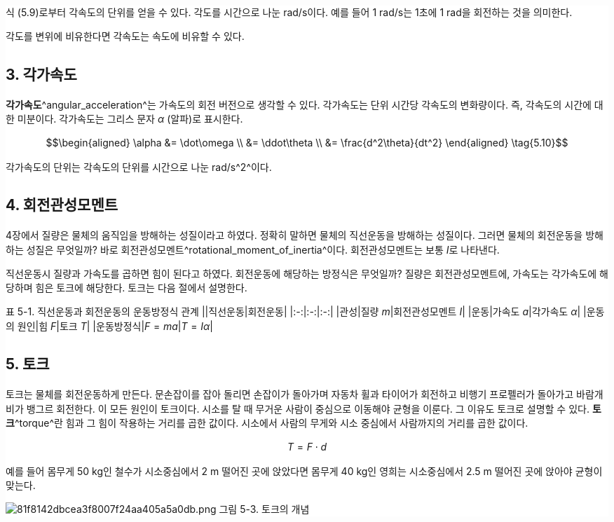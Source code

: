 식 (5.9)로부터 각속도의 단위를 얻을 수 있다. 각도를 시간으로 나눈 rad/s이다. 예를 들어 1 rad/s는 1초에 1 rad을 회전하는 것을 의미한다.

각도를 변위에 비유한다면 각속도는 속도에 비유할 수 있다.



## 3. 각가속도

**각가속도**^angular_acceleration^는 가속도의 회전 버전으로 생각할 수 있다. 각가속도는 단위 시간당 각속도의 변화량이다. 즉, 각속도의 시간에 대한 미분이다. 각가속도는 그리스 문자 $\alpha$ (알파)로 표시한다.

$$\begin{aligned}
\alpha &= \dot\omega \\
&= \ddot\theta \\
&= \frac{d^2\theta}{dt^2}
\end{aligned}
\tag{5.10}$$

각가속도의 단위는 각속도의 단위를 시간으로 나눈 rad/s^2^이다.


## 4. 회전관성모멘트
4장에서 질량은 물체의 움직임을 방해하는 성질이라고 하였다. 정확히 말하면 물체의 직선운동을 방해하는 성질이다. 그러면 물체의 회전운동을 방해하는 성질은 무엇일까? 바로 회전관성모멘트^rotational_moment_of_inertia^이다. 회전관성모멘트는 보통 $I$로 나타낸다.

직선운동시 질량과 가속도를 곱하면 힘이 된다고 하였다. 회전운동에 해당하는 방정식은 무엇일까? 질량은 회전관성모멘트에, 가속도는 각가속도에 해당하며 힘은 토크에 해당한다. 토크는 다음 절에서 설명한다.

표 5-1. 직선운동과 회전운동의 운동방정식 관계
||직선운동|회전운동|
|:-:|:-:|:-:|
|관성|질량 $m$|회전관성모멘트 $I$|
|운동|가속도 $a$|각가속도 $\alpha$|
|운동의 원인|힘 $F$|토크 $T$|
|운동방정식|$F=ma$|$T=I\alpha$|



## 5. 토크

토크는 물체를 회전운동하게 만든다. 문손잡이를 잡아 돌리면 손잡이가 돌아가며 자동차 휠과 타이어가 회전하고 비행기 프로펠러가 돌아가고 바람개비가 뱅그르 회전한다. 이 모든 원인이 토크이다. 시소를 탈 때 무거운 사람이 중심으로 이동해야 균형을 이룬다. 그 이유도 토크로 설명할 수 있다. **토크**^torque^란 힘과 그 힘이 작용하는 거리를 곱한 값이다. 시소에서 사람의 무게와 시소 중심에서 사람까지의 거리를 곱한 값이다.

$$T=F\cdot d\tag{5.11}$$

예를 들어 몸무게 50 kg인 철수가 시소중심에서 2 m 떨어진 곳에 앉았다면 몸무게 40 kg인 영희는 시소중심에서 2.5 m 떨어진 곳에 앉아야 균형이 맞는다.

![81f8142dbcea3f8007f24aa405a5a0db.png](../../_resources/81f8142dbcea3f8007f24aa405a5a0db.png)
그림 5-3. 토크의 개념

